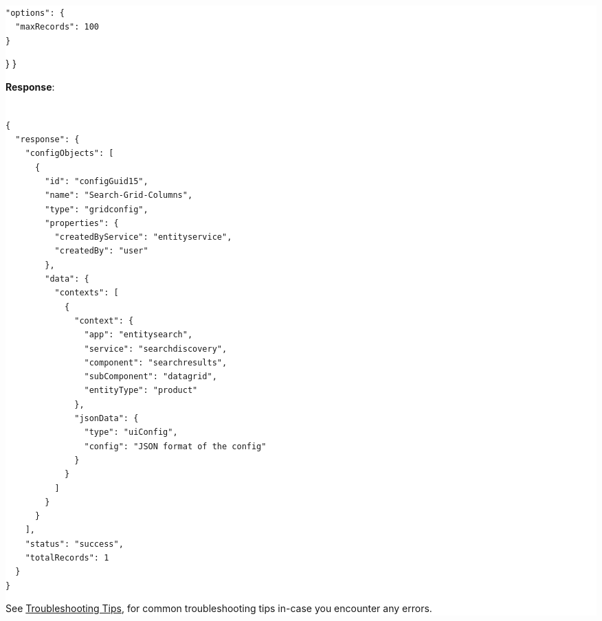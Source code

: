     "options": {
      "maxRecords": 100
    }
  }
}
</code></pre>

**Response**: 
<pre><code>
{
  "response": {
    "configObjects": [
      {
        "id": "configGuid15",
        "name": "Search-Grid-Columns",
        "type": "gridconfig",
        "properties": {
          "createdByService": "entityservice",
          "createdBy": "user"
        },
        "data": {
          "contexts": [
            {
              "context": {
                "app": "entitysearch",
                "service": "searchdiscovery",
                "component": "searchresults",
                "subComponent": "datagrid",
                "entityType": "product"
              },
              "jsonData": {
                "type": "uiConfig",
                "config": "JSON format of the config"
              }
            }
          ]
        }
      }
    ],
    "status": "success",
    "totalRecords": 1
  }
}
</code></pre>

See [Troubleshooting Tips](api_troubleshooting_tips.html), for common troubleshooting tips in-case you encounter any errors.